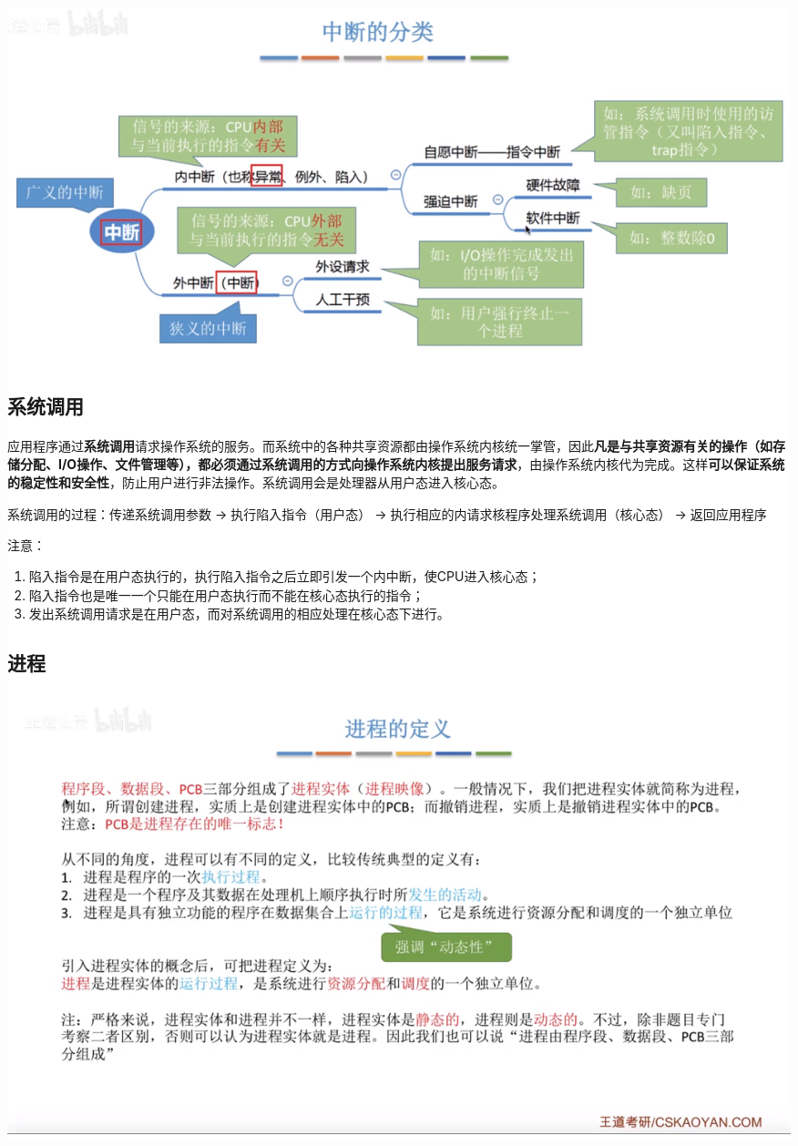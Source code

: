 ![中断分类](assets/中断分类.png)

## 系统调用

应用程序通过**系统调用**请求操作系统的服务。而系统中的各种共享资源都由操作系统内核统一掌管，因此**凡是与共享资源有关的操作（如存储分配、I/O操作、文件管理等），都必须通过系统调用的方式向操作系统内核提出服务请求**，由操作系统内核代为完成。这样**可以保证系统的稳定性和安全性**，防止用户进行非法操作。系统调用会是处理器从用户态进入核心态。

系统调用的过程：传递系统调用参数 -> 执行陷入指令（用户态） -> 执行相应的内请求核程序处理系统调用（核心态） -> 返回应用程序

注意：

1. 陷入指令是在用户态执行的，执行陷入指令之后立即引发一个内中断，使CPU进入核心态；
2. 陷入指令也是唯一一个只能在用户态执行而不能在核心态执行的指令；
3. 发出系统调用请求是在用户态，而对系统调用的相应处理在核心态下进行。

## 进程

![进程的定义](assets/进程的定义.png)
